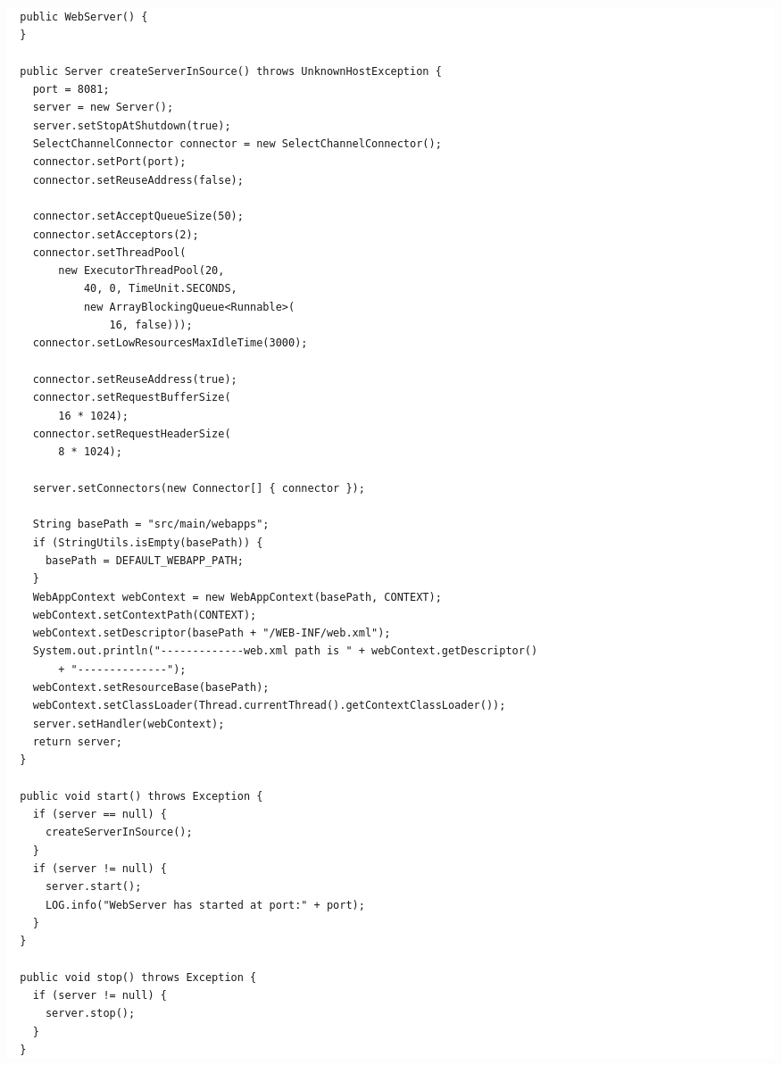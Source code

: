       public WebServer() {
      }
    
      public Server createServerInSource() throws UnknownHostException {
        port = 8081;
        server = new Server();
        server.setStopAtShutdown(true);
        SelectChannelConnector connector = new SelectChannelConnector();
        connector.setPort(port);
        connector.setReuseAddress(false);
    
        connector.setAcceptQueueSize(50);
        connector.setAcceptors(2);
        connector.setThreadPool(
            new ExecutorThreadPool(20,
                40, 0, TimeUnit.SECONDS,
                new ArrayBlockingQueue<Runnable>(
                    16, false)));
        connector.setLowResourcesMaxIdleTime(3000);
    
        connector.setReuseAddress(true);
        connector.setRequestBufferSize(
            16 * 1024);
        connector.setRequestHeaderSize(
            8 * 1024);
    
        server.setConnectors(new Connector[] { connector });
    
        String basePath = "src/main/webapps";
        if (StringUtils.isEmpty(basePath)) {
          basePath = DEFAULT_WEBAPP_PATH;
        }
        WebAppContext webContext = new WebAppContext(basePath, CONTEXT);
        webContext.setContextPath(CONTEXT);
        webContext.setDescriptor(basePath + "/WEB-INF/web.xml");
        System.out.println("-------------web.xml path is " + webContext.getDescriptor()
            + "--------------");
        webContext.setResourceBase(basePath);
        webContext.setClassLoader(Thread.currentThread().getContextClassLoader());
        server.setHandler(webContext);
        return server;
      }
    
      public void start() throws Exception {
        if (server == null) {
          createServerInSource();
        }
        if (server != null) {
          server.start();
          LOG.info("WebServer has started at port:" + port);
        }
      }
    
      public void stop() throws Exception {
        if (server != null) {
          server.stop();
        }
      }
    